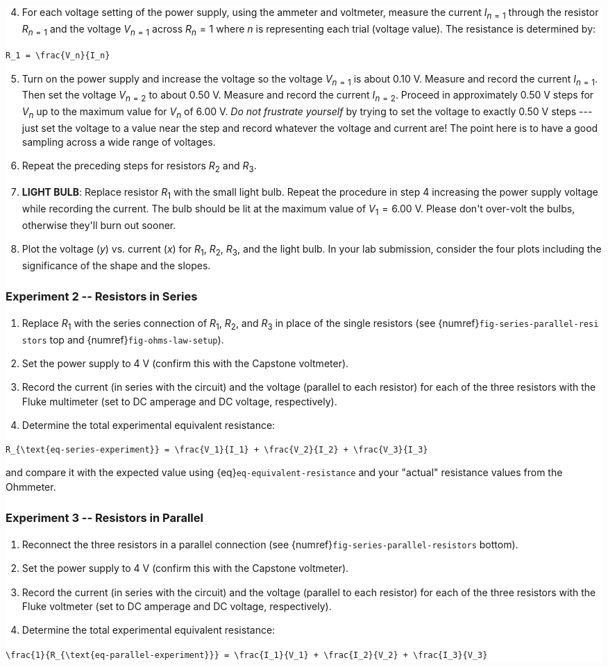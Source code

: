 4. For each voltage setting of the power supply, using the ammeter and voltmeter, measure the current $I_{n=1}$ through the resistor $R_{n=1}$ and the voltage $V_{n=1}$ across $R_n=1$ where $n$ is representing each trial (voltage value). The resistance is determined by:

```{math}
R_1 = \frac{V_n}{I_n}
```

5. Turn on the power supply and increase the voltage so the voltage $V_{n=1}$ is about 0.10 V. Measure and record the current $I_{n=1}$. Then set the voltage $V_{n=2}$ to about 0.50 V. Measure and record the current $I_{n=2}$. Proceed in approximately 0.50 V steps for $V_n$ up to the maximum value for $V_n$ of 6.00 V. *Do not frustrate yourself* by trying to set the voltage to exactly 0.50 V steps --- just set the voltage to a value near the step and record whatever the voltage and current are! The point here is to have a good sampling across a wide range of voltages.

6. Repeat the preceding steps for resistors $R_2$ and $R_3$.

7. **LIGHT BULB**: Replace resistor $R_1$ with the small light bulb. Repeat the procedure in step 4 increasing the power supply voltage while recording the current. The bulb should be lit at the maximum value of $V_1 = 6.00$ V. Please don't over-volt the bulbs, otherwise they'll burn out sooner.

8. Plot the voltage ($y$) vs. current ($x$) for $R_1$, $R_2$, $R_3$, and the light bulb. In your lab submission, consider the four plots including the significance of the shape and the slopes.

### Experiment 2 -- Resistors in Series

1. Replace $R_1$ with the series connection of $R_1$, $R_2$, and $R_3$ in place of the single resistors (see {numref}`fig-series-parallel-resistors` top and {numref}`fig-ohms-law-setup`).

2. Set the power supply to 4 V (confirm this with the Capstone voltmeter).

3. Record the current (in series with the circuit) and the voltage (parallel to each resistor) for each of the three resistors with the Fluke multimeter (set to DC amperage and DC voltage, respectively).

4. Determine the total experimental equivalent resistance:

```{math}
R_{\text{eq-series-experiment}} = \frac{V_1}{I_1} + \frac{V_2}{I_2} + \frac{V_3}{I_3}
```

and compare it with the expected value using {eq}`eq-equivalent-resistance` and your "actual" resistance values from the Ohmmeter.

### Experiment 3 -- Resistors in Parallel

1. Reconnect the three resistors in a parallel connection (see {numref}`fig-series-parallel-resistors` bottom).

2. Set the power supply to 4 V (confirm this with the Capstone voltmeter).

3. Record the current (in series with the circuit) and the voltage (parallel to each resistor) for each of the three resistors with the Fluke voltmeter (set to DC amperage and DC voltage, respectively).

4. Determine the total experimental equivalent resistance:

```{math}
\frac{1}{R_{\text{eq-parallel-experiment}}} = \frac{I_1}{V_1} + \frac{I_2}{V_2} + \frac{I_3}{V_3}
```
